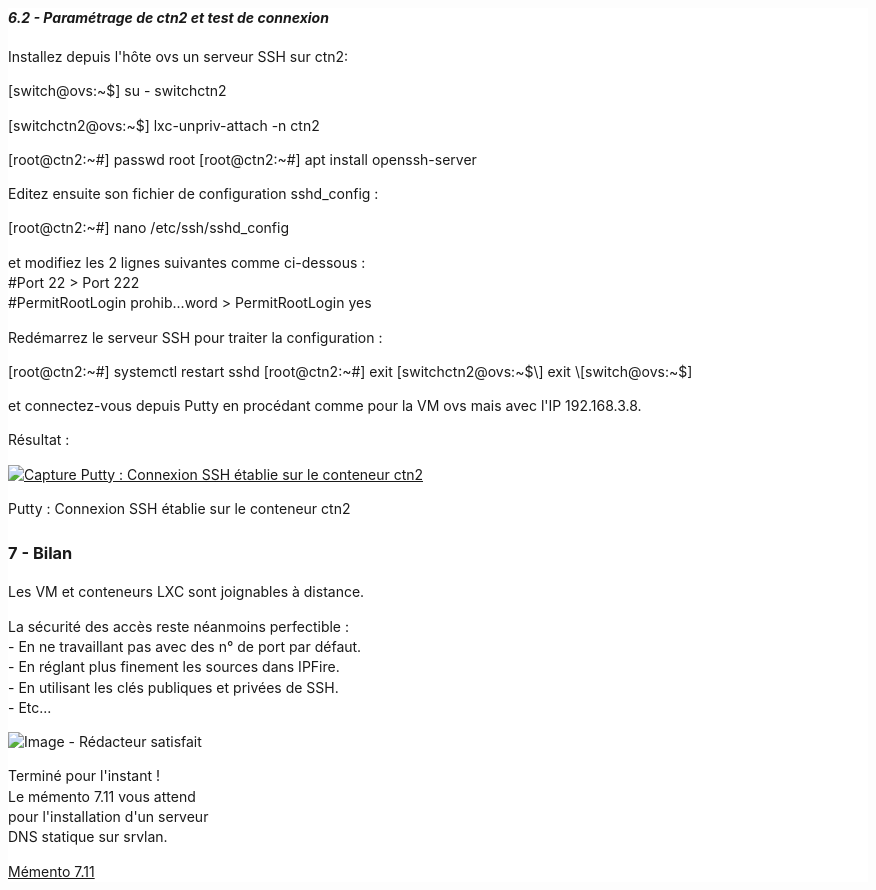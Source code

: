 #### _6.2 - Paramétrage de ctn2 et test de connexion_

Installez depuis l'hôte ovs un serveur SSH sur ctn2:

\[switch@ovs:~$\] su - switchctn2

\[switchctn2@ovs:~$\] lxc-unpriv-attach -n ctn2

\[root@ctn2:~#\] passwd root
\[root@ctn2:~#\] apt install openssh-server

Editez ensuite son fichier de configuration sshd\_config :

\[root@ctn2:~#\] nano /etc/ssh/sshd\_config

et modifiez les 2 lignes suivantes comme ci-dessous :  
#Port 22 > Port 222  
#PermitRootLogin prohib...word > PermitRootLogin yes

Redémarrez le serveur SSH pour traiter la configuration :

\[root@ctn2:~#\] systemctl restart sshd
\[root@ctn2:~#\] exit
\[switchctn2@ovs:~$\] exit
\[switch@ovs:~$\] 

et connectez-vous depuis Putty en procédant comme pour la VM ovs mais avec l'IP 192.168.3.8.

Résultat :

[![Capture Putty : Connexion SSH établie sur le conteneur ctn2](/wp-content/uploads/2022/01/acces-distant-ssh-ctn2-430x149.webp "Cliquez pour agrandir l'image")](/wp-content/uploads/2022/01/acces-distant-ssh-ctn2.webp)

Putty : Connexion SSH établie sur le conteneur ctn2

### 7 - Bilan

Les VM et conteneurs LXC sont joignables à distance.

La sécurité des accès reste néanmoins perfectible :  
\- En ne travaillant pas avec des n° de port par défaut.  
\- En réglant plus finement les sources dans IPFire.  
\- En utilisant les clés publiques et privées de SSH.  
\- Etc...

![Image - Rédacteur satisfait](/wp-content/uploads/2021/08/redacteur_satisfait_ter.jpg "Image Pixabay - Mohamed Hassan")

  
Terminé pour l'instant !  
Le mémento 7.11 vous attend  
pour l'installation d'un serveur  
DNS statique sur srvlan.

[Mémento 7.11](https://familleleloup.no-ip.org/dns-statique-debian11/)
